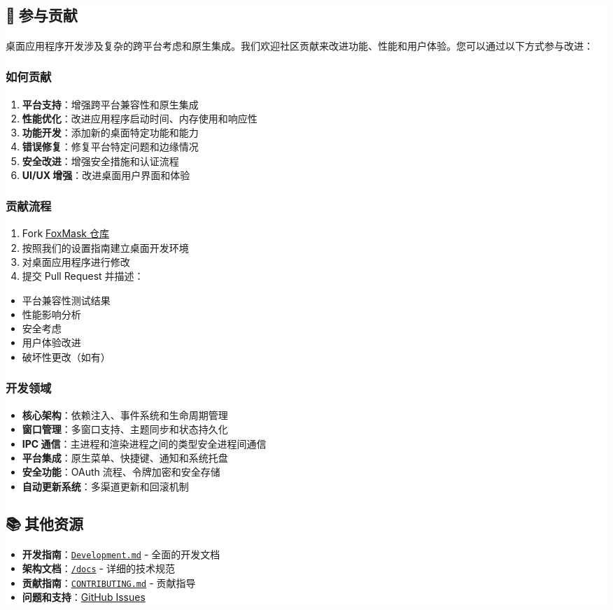 ## 🤝 参与贡献

桌面应用程序开发涉及复杂的跨平台考虑和原生集成。我们欢迎社区贡献来改进功能、性能和用户体验。您可以通过以下方式参与改进：

### 如何贡献

1. **平台支持**：增强跨平台兼容性和原生集成
2. **性能优化**：改进应用程序启动时间、内存使用和响应性
3. **功能开发**：添加新的桌面特定功能和能力
4. **错误修复**：修复平台特定问题和边缘情况
5. **安全改进**：增强安全措施和认证流程
6. **UI/UX 增强**：改进桌面用户界面和体验

### 贡献流程

1. Fork [FoxMask 仓库](https://github.com/qifarer/foxmask)
2. 按照我们的设置指南建立桌面开发环境
3. 对桌面应用程序进行修改
4. 提交 Pull Request 并描述：

- 平台兼容性测试结果
- 性能影响分析
- 安全考虑
- 用户体验改进
- 破坏性更改（如有）

### 开发领域

- **核心架构**：依赖注入、事件系统和生命周期管理
- **窗口管理**：多窗口支持、主题同步和状态持久化
- **IPC 通信**：主进程和渲染进程之间的类型安全进程间通信
- **平台集成**：原生菜单、快捷键、通知和系统托盘
- **安全功能**：OAuth 流程、令牌加密和安全存储
- **自动更新系统**：多渠道更新和回滚机制

## 📚 其他资源

- **开发指南**：[`Development.md`](./Development.md) - 全面的开发文档
- **架构文档**：[`/docs`](../../docs/) - 详细的技术规范
- **贡献指南**：[`CONTRIBUTING.md`](../../CONTRIBUTING.md) - 贡献指导
- **问题和支持**：[GitHub Issues](https://github.com/qifarer/foxmask/issues)
